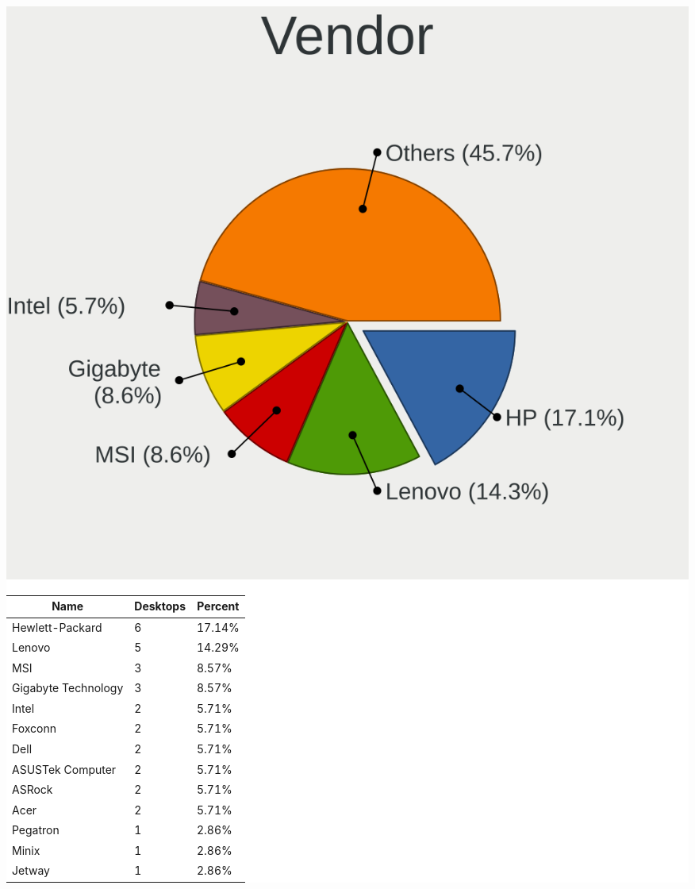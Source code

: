 ![Vendor](./images/pie_chart/node_vendor.svg)


| Name                | Desktops | Percent |
|---------------------|----------|---------|
| Hewlett-Packard     | 6        | 17.14%  |
| Lenovo              | 5        | 14.29%  |
| MSI                 | 3        | 8.57%   |
| Gigabyte Technology | 3        | 8.57%   |
| Intel               | 2        | 5.71%   |
| Foxconn             | 2        | 5.71%   |
| Dell                | 2        | 5.71%   |
| ASUSTek Computer    | 2        | 5.71%   |
| ASRock              | 2        | 5.71%   |
| Acer                | 2        | 5.71%   |
| Pegatron            | 1        | 2.86%   |
| Minix               | 1        | 2.86%   |
| Jetway              | 1        | 2.86%   |